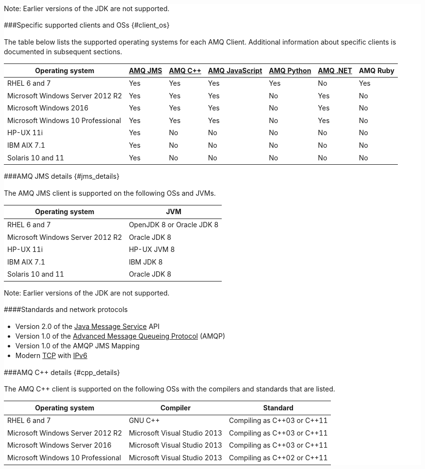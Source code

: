 Note: Earlier versions of the JDK are not supported.

###Specific supported clients and OSs {#client_os}

The table below lists the supported operating systems for each AMQ Client. Additional information about specific clients is documented in subsequent sections.

| Operating system                  | [AMQ JMS](#jms_details) | [AMQ C++](#cpp_details) | [AMQ JavaScript](#javascript_details) | [AMQ Python](#python_details) | [AMQ .NET](#net_details) | AMQ Ruby |
| --------------------------------- | ----------------------- | ----------------------- | ------------------------------------- | ----------------------------- | ------------------------ | -------- |
| RHEL 6 and 7                      | Yes                     | Yes                     | Yes                                   | Yes                           | No                       | Yes      |
| Microsoft Windows Server 2012 R2  | Yes                     | Yes                     | Yes                                   | No                            | Yes                      | No       |
| Microsoft Windows 2016            | Yes                     | Yes                     | Yes                                   | No                            | Yes                      | No       |
| Microsoft Windows 10 Professional | Yes                     | Yes                     | Yes                                   | No                            | Yes                      | No       |
| HP-UX 11i                         | Yes                     | No                      | No                                    | No                            | No                       | No       |
| IBM AIX 7.1                       | Yes                     | No                      | No                                    | No                            | No                       | No       |
| Solaris 10 and 11                 | Yes                     | No                      | No                                    | No                            | No                       | No       |

###AMQ JMS details {#jms_details}

The AMQ JMS client is supported on the following OSs and JVMs.

| Operating system                 | JVM                       |
| -------------------------------- | ------------------------- |
| RHEL 6 and 7                     | OpenJDK 8 or Oracle JDK 8 |
| Microsoft Windows Server 2012 R2 | Oracle JDK 8              |
| HP-UX 11i                        | HP-UX JVM 8               |
| IBM AIX 7.1                      | IBM JDK 8                 |
| Solaris 10 and 11                | Oracle JDK 8              |

Note: Earlier versions of the JDK are not supported.

####Standards and network protocols

+ Version 2.0 of the [Java Message Service](https://jcp.org/en/jsr/detail?id=343) API
+ Version 1.0 of the [Advanced Message Queueing Protocol](http://www.amqp.org/) (AMQP)
+ Version 1.0 of the AMQP JMS Mapping
+ Modern [TCP](https://tools.ietf.org/html/rfc793) with [IPv6](https://tools.ietf.org/html/rfc2460)

###AMQ C++ details {#cpp_details}

The AMQ C++ client is supported on the following OSs with the compilers and standards that are listed.

| Operating system                  | Compiler                     | Standard                    |
| --------------------------------- | ---------------------------- | --------------------------- |
| RHEL 6 and 7                      | GNU C++                      | Compiling as C++03 or C++11 |
| Microsoft Windows Server 2012 R2  | Microsoft Visual Studio 2013 | Compiling as C++03 or C++11 |
| Microsoft Windows Server 2016     | Microsoft Visual Studio 2013 | Compiling as C++03 or C++11 |
| Microsoft Windows 10 Professional | Microsoft Visual Studio 2013 | Compiling as C++02 or C++11 |
